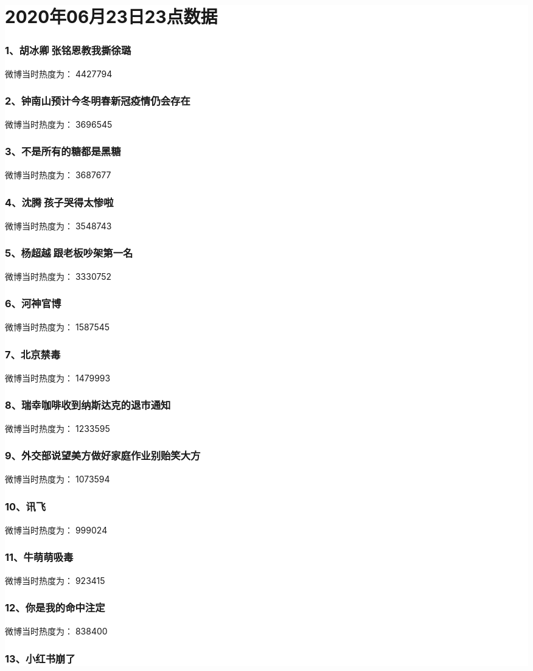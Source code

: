 #  2020年06月23日23点数据

### 1、胡冰卿 张铭恩教我撕徐璐

微博当时热度为： 4427794

### 2、钟南山预计今冬明春新冠疫情仍会存在

微博当时热度为： 3696545

### 3、不是所有的糖都是黑糖

微博当时热度为： 3687677

### 4、沈腾 孩子哭得太惨啦

微博当时热度为： 3548743

### 5、杨超越 跟老板吵架第一名

微博当时热度为： 3330752

### 6、河神官博

微博当时热度为： 1587545

### 7、北京禁毒

微博当时热度为： 1479993

### 8、瑞幸咖啡收到纳斯达克的退市通知

微博当时热度为： 1233595

### 9、外交部说望美方做好家庭作业别贻笑大方

微博当时热度为： 1073594

### 10、讯飞

微博当时热度为： 999024

### 11、牛萌萌吸毒

微博当时热度为： 923415

### 12、你是我的命中注定

微博当时热度为： 838400

### 13、小红书崩了
